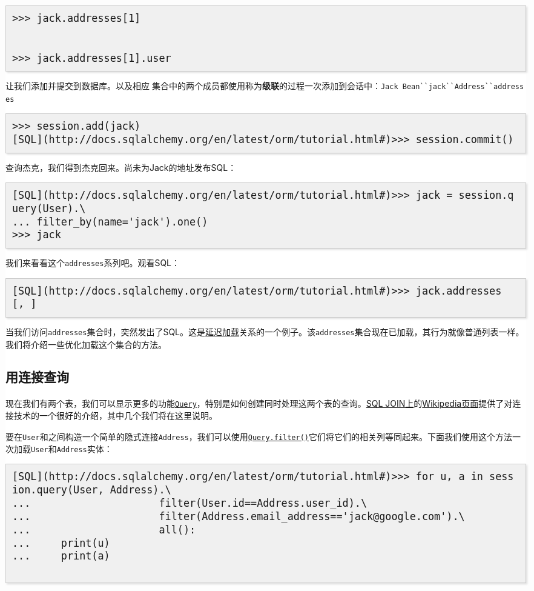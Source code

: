 <pre style="margin: 5px 0px; padding: 10px; font-size: 1.2em; background-color: rgb(240, 240, 240); border: 1px solid rgb(204, 204, 204); box-shadow: rgb(223, 223, 223) 2px 2px 3px; overflow: auto; line-height: 1.3em;">>>> jack.addresses[1]
<Address(email_address='j25@yahoo.com')>

>>> jack.addresses[1].user
<User(name='jack', fullname='Jack Bean', password='gjffdd')></pre>

让我们添加并提交到数据库。以及相应 集合中的两个成员都使用称为**级联**的过程一次添加到会话中：`Jack Bean``jack``Address``addresses`

<pre style="margin: 5px 0px; padding: 10px; font-size: 1.2em; background-color: rgb(240, 240, 240); border: 1px solid rgb(204, 204, 204); box-shadow: rgb(223, 223, 223) 2px 2px 3px; overflow: auto; line-height: 1.3em;">>>> session.add(jack)
[SQL](http://docs.sqlalchemy.org/en/latest/orm/tutorial.html#)>>> session.commit()
</pre>

查询杰克，我们得到杰克回来。尚未为Jack的地址发布SQL：

<pre style="margin: 5px 0px; padding: 10px; font-size: 1.2em; background-color: rgb(240, 240, 240); border: 1px solid rgb(204, 204, 204); box-shadow: rgb(223, 223, 223) 2px 2px 3px; overflow: auto; line-height: 1.3em;">[SQL](http://docs.sqlalchemy.org/en/latest/orm/tutorial.html#)>>> jack = session.query(User).\
... filter_by(name='jack').one()
>>> jack
<User(name='jack', fullname='Jack Bean', password='gjffdd')></pre>

我们来看看这个`addresses`系列吧。观看SQL：

<pre style="margin: 5px 0px; padding: 10px; font-size: 1.2em; background-color: rgb(240, 240, 240); border: 1px solid rgb(204, 204, 204); box-shadow: rgb(223, 223, 223) 2px 2px 3px; overflow: auto; line-height: 1.3em;">[SQL](http://docs.sqlalchemy.org/en/latest/orm/tutorial.html#)>>> jack.addresses
[<Address(email_address='jack@google.com')>, <Address(email_address='j25@yahoo.com')>]</pre>

当我们访问`addresses`集合时，突然发出了SQL。这是[延迟加载](http://docs.sqlalchemy.org/en/latest/glossary.html#term-lazy-loading)关系的一个例子。该`addresses`集合现在已加载，其行为就像普通列表一样。我们将介绍一些优化加载这个集合的方法。

## 用连接查询[](http://docs.sqlalchemy.org/en/latest/orm/tutorial.html#querying-with-joins "永久链接到这个标题")

现在我们有两个表，我们可以显示更多的功能[`Query`](http://docs.sqlalchemy.org/en/latest/orm/query.html#sqlalchemy.orm.query.Query "sqlalchemy.orm.query.Query")，特别是如何创建同时处理这两个表的查询。[SQL JOIN上](http://en.wikipedia.org/wiki/Join_%28SQL%29)的[Wikipedia页面](http://en.wikipedia.org/wiki/Join_%28SQL%29)提供了对连接技术的一个很好的介绍，其中几个我们将在这里说明。

要在`User`和之间构造一个简单的隐式连接`Address`，我们可以使用[`Query.filter()`](http://docs.sqlalchemy.org/en/latest/orm/query.html#sqlalchemy.orm.query.Query.filter "sqlalchemy.orm.query.Query.filter")它们将它们的相关列等同起来。下面我们使用这个方法一次加载`User`和`Address`实体：

<pre style="margin: 5px 0px; padding: 10px; font-size: 1.2em; background-color: rgb(240, 240, 240); border: 1px solid rgb(204, 204, 204); box-shadow: rgb(223, 223, 223) 2px 2px 3px; overflow: auto; line-height: 1.3em;">[SQL](http://docs.sqlalchemy.org/en/latest/orm/tutorial.html#)>>> for u, a in session.query(User, Address).\
...                     filter(User.id==Address.user_id).\
...                     filter(Address.email_address=='jack@google.com').\
...                     all():
...     print(u)
...     print(a)
<User(name='jack', fullname='Jack Bean', password='gjffdd')>
<Address(email_address='jack@google.com')></pre>
